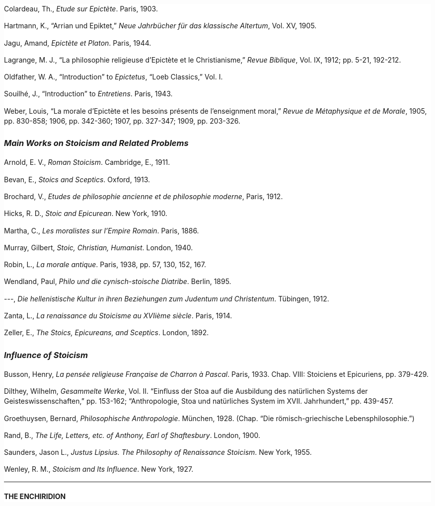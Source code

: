 Colardeau, Th., _Etude sur Epictète_. Paris, 1903.

Hartmann, K., “Arrian und Epiktet,” _Neue Jahrbücher für das klassische Altertum_, Vol. XV, 1905.

Jagu, Amand, _Epictète et Platon_. Paris, 1944.

Lagrange, M. J., “La philosophie religieuse d’Epictète et le Christianisme,” _Revue Biblique_, Vol. IX, 1912; pp. 5-21, 192-212.

Oldfather, W. A., “Introduction” to _Epictetus_, “Loeb Classics,” Vol. I.

Souilhé, J., “Introduction” to _Entretiens_. Paris, 1943.

Weber, Louis, “La morale d’Epictète et les besoins présents de l’enseignment moral,” _Revue de Métaphysique et de Morale_, 1905, pp. 830-858; 1906, pp. 342-360; 1907, pp. 327-347; 1909, pp. 203-326.

### _Main Works on Stoicism and Related Problems_

Arnold, E. V., _Roman Stoicism_. Cambridge, E., 1911.

Bevan, E., _Stoics and Sceptics_. Oxford, 1913.

Brochard, V., _Etudes de philosophie ancienne et de philosophie moderne_, Paris, 1912.

Hicks, R. D., _Stoic and Epicurean_. New York, 1910.

Martha, C., _Les moralistes sur l’Empire Romain_. Paris, 1886.

Murray, Gilbert, _Stoic, Christian, Humanist_. London, 1940.

Robin, L., _La morale antique_. Paris, 1938, pp. 57, 130, 152, 167.

Wendland, Paul, _Philo und die cynisch-stoische Diatribe_. Berlin, 1895.

---, _Die hellenistische Kultur in ihren Beziehungen zum Judentum und Christentum_. Tübingen, 1912.

Zanta, L., _La renaissance du Stoicisme au XVIième siècle_. Paris, 1914.

Zeller, E., _The Stoics, Epicureans, and Sceptics_. London, 1892.

### _Influence of Stoicism_

Busson, Henry, _La pensée religieuse Française de Charron à Pascal_. Paris, 1933. Chap. VIII: Stoiciens et Epicuriens, pp. 379-429.

Dilthey, Wilhelm, _Gesammelte Werke_, Vol. II. “Einfluss der Stoa auf die Ausbildung des natürlichen Systems der Geisteswissenschaften,” pp. 153-162; “Anthropologie, Stoa und natürliches System im XVII. Jahrhundert,” pp. 439-457.

Groethuysen, Bernard, _Philosophische Anthropologie_. München, 1928. (Chap. “Die römisch-griechische Lebensphilosophie.”)

Rand, B., _The Life, Letters, etc. of Anthony, Earl of Shaftesbury_. London, 1900.

Saunders, Jason L., _Justus Lipsius. The Philosophy of Renaissance Stoicism_. New York, 1955.

Wenley, R. M., _Stoicism and Its Influence_. New York, 1927.

---

#### THE ENCHIRIDION
